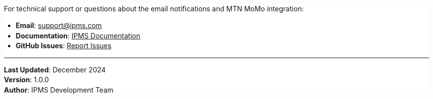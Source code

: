 For technical support or questions about the email notifications and MTN MoMo integration:

- **Email**: support@ipms.com
- **Documentation**: [IPMS Documentation](https://docs.ipms.com)
- **GitHub Issues**: [Report Issues](https://github.com/ipms/issues)

---

**Last Updated**: December 2024  
**Version**: 1.0.0  
**Author**: IPMS Development Team 